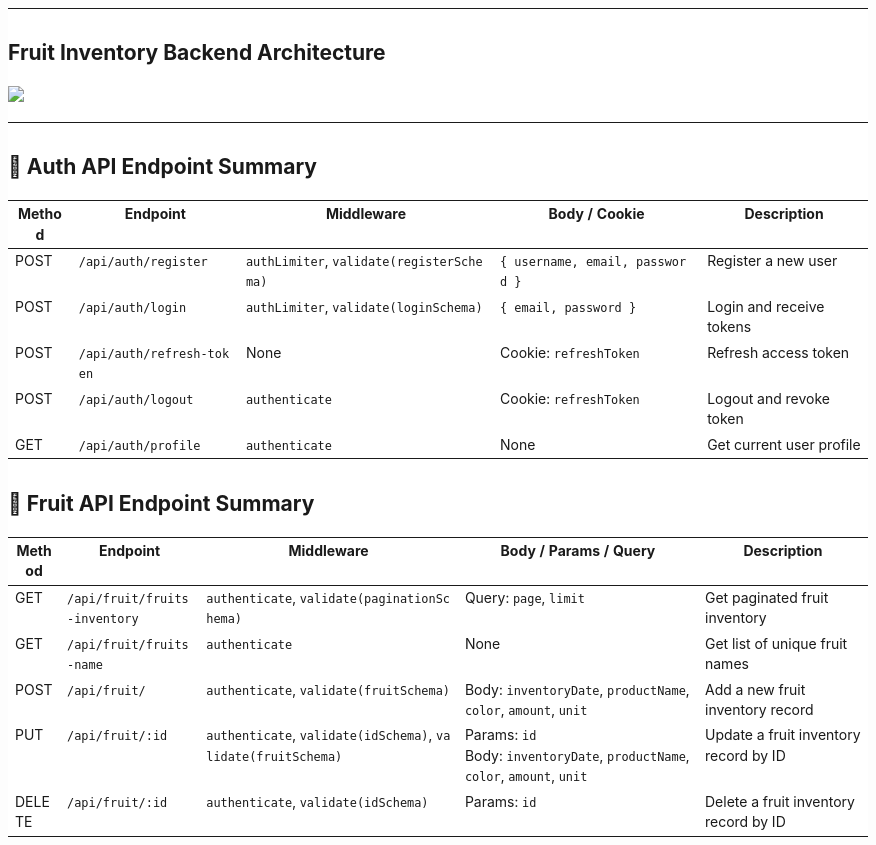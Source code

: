 
---

## Fruit Inventory Backend Architecture

[![](https://mermaid.ink/img/pako:eNqFVEtzmzAQ_is7OrkzDrYAG5tDZkrAvSR9xMml44uCRKzaSK4QSdNM_ntXgB-165QTaL7d77FiX0muuSAxqcTPWqhcpJI9GlYuFOCzYcbKXG6YsjDLgFUwM1pZoTj0bgXLrfej-nAKTRpowvJVg_yMDAgcZL82RlT_KkgTV5Ayyx5YJaB38zL_do24FjnLLi4vkywG6sGtk1lZsBoqIYCt11CYWtoKep-yOxiwjRy0Bx1Nsi32PbhainwFsgDTdZEVPLG15AfQNIkh8OBjtQK-1VNo07G0wDS56JqGHsydxwf02kJgLSu764ewGcJGHWyPcAaKLssDlw48RvBSP299aQV2KaDKjRDqJJIIpXIODJToKqD39cv83SQmB0k4jy6GXJebtbDiKIkpamFP4qC7VLtcjsOgQ2ysVSFN2YEZ54Ifh0FxjHeiGVx3lxD5jPOv6jzH-1HU69PJ40juN0iMI9_ZvP_L5SCW_NgpDQ-sOg9SFfrc1Olox_F_q-O91bqt4VqJE6vRGattDT_1iYGnwg1i7zPNrrO77D2rTr0_dD9HqZ-26pGyPKvfp3v93PFJrY7F-_4Z8U2BE0_6pBSmZJLjAnl19QuCd7UUCxLjK2dmtSAL9YY4Vls9f1E5ia2pRZ8YXT8uSVywdYVfbRzd6tmd4mr4rnW5LRFcWm1u2nXVbK0-eTSOu2uJEoW50rWyJA6CYNJ0IPEr-UViOhx6U38SjCgdj6NxQGmfvODxxPeiKAh9GvmBT0M_eOuT3w0p9Wg4CsMwmAZ0FE1H07c_KFeVBg?type=png)](https://mermaid.live/edit#pako:eNqFVEtzmzAQ_is7OrkzDrYAG5tDZkrAvSR9xMml44uCRKzaSK4QSdNM_ntXgB-165QTaL7d77FiX0muuSAxqcTPWqhcpJI9GlYuFOCzYcbKXG6YsjDLgFUwM1pZoTj0bgXLrfej-nAKTRpowvJVg_yMDAgcZL82RlT_KkgTV5Ayyx5YJaB38zL_do24FjnLLi4vkywG6sGtk1lZsBoqIYCt11CYWtoKep-yOxiwjRy0Bx1Nsi32PbhainwFsgDTdZEVPLG15AfQNIkh8OBjtQK-1VNo07G0wDS56JqGHsydxwf02kJgLSu764ewGcJGHWyPcAaKLssDlw48RvBSP299aQV2KaDKjRDqJJIIpXIODJToKqD39cv83SQmB0k4jy6GXJebtbDiKIkpamFP4qC7VLtcjsOgQ2ysVSFN2YEZ54Ifh0FxjHeiGVx3lxD5jPOv6jzH-1HU69PJ40juN0iMI9_ZvP_L5SCW_NgpDQ-sOg9SFfrc1Olox_F_q-O91bqt4VqJE6vRGattDT_1iYGnwg1i7zPNrrO77D2rTr0_dD9HqZ-26pGyPKvfp3v93PFJrY7F-_4Z8U2BE0_6pBSmZJLjAnl19QuCd7UUCxLjK2dmtSAL9YY4Vls9f1E5ia2pRZ8YXT8uSVywdYVfbRzd6tmd4mr4rnW5LRFcWm1u2nXVbK0-eTSOu2uJEoW50rWyJA6CYNJ0IPEr-UViOhx6U38SjCgdj6NxQGmfvODxxPeiKAh9GvmBT0M_eOuT3w0p9Wg4CsMwmAZ0FE1H07c_KFeVBg)

---

## 🧭 Auth API Endpoint Summary

| Method | Endpoint                  | Middleware                                | Body / Cookie                   | Description              |
| ------ | ------------------------- | ----------------------------------------- | ------------------------------- | ------------------------ |
| POST   | `/api/auth/register`      | `authLimiter`, `validate(registerSchema)` | `{ username, email, password }` | Register a new user      |
| POST   | `/api/auth/login`         | `authLimiter`, `validate(loginSchema)`    | `{ email, password }`           | Login and receive tokens |
| POST   | `/api/auth/refresh-token` | None                                      | Cookie: `refreshToken`          | Refresh access token     |
| POST   | `/api/auth/logout`        | `authenticate`                            | Cookie: `refreshToken`          | Logout and revoke token  |
| GET    | `/api/auth/profile`       | `authenticate`                            | None                            | Get current user profile |

## 🍎 Fruit API Endpoint Summary

| Method | Endpoint                      | Middleware                                                    | Body / Params / Query                                                             | Description                           |
| ------ | ----------------------------- | ------------------------------------------------------------- | --------------------------------------------------------------------------------- | ------------------------------------- |
| GET    | `/api/fruit/fruits-inventory` | `authenticate`, `validate(paginationSchema)`                  | Query: `page`, `limit`                                                            | Get paginated fruit inventory         |
| GET    | `/api/fruit/fruits-name`      | `authenticate`                                                | None                                                                              | Get list of unique fruit names        |
| POST   | `/api/fruit/`                 | `authenticate`, `validate(fruitSchema)`                       | Body: `inventoryDate`, `productName`, `color`, `amount`, `unit`                   | Add a new fruit inventory record      |
| PUT    | `/api/fruit/:id`              | `authenticate`, `validate(idSchema)`, `validate(fruitSchema)` | Params: `id` <br> Body: `inventoryDate`, `productName`, `color`, `amount`, `unit` | Update a fruit inventory record by ID |
| DELETE | `/api/fruit/:id`              | `authenticate`, `validate(idSchema)`                          | Params: `id`                                                                      | Delete a fruit inventory record by ID |
